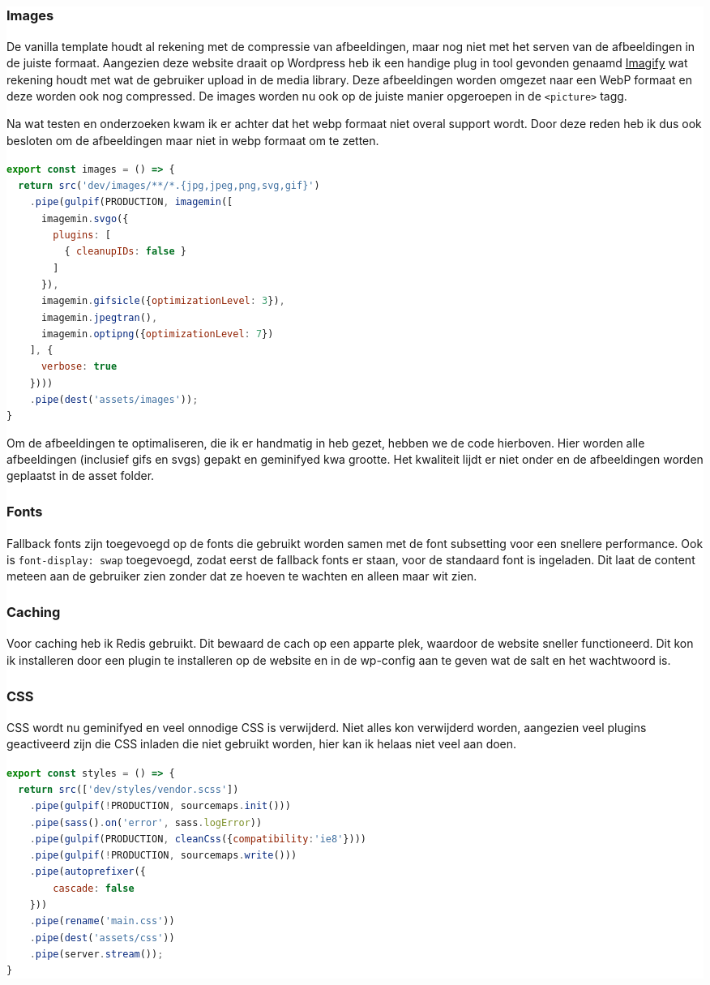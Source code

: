 ### Images
De vanilla template houdt al rekening met de compressie van afbeeldingen, maar nog niet met het serven van de afbeeldingen in de juiste formaat. Aangezien deze website draait op Wordpress heb ik een handige plug in tool gevonden genaamd [Imagify](https://wordpress.org/plugins/imagify/) wat rekening houdt met wat de gebruiker upload in de media library. Deze afbeeldingen worden omgezet naar een WebP formaat en deze worden ook nog compressed. De images worden nu ook op de juiste manier opgeroepen in de `<picture>` tagg.

Na wat testen en onderzoeken kwam ik er achter dat het webp formaat niet overal support wordt. Door deze reden heb ik dus ook besloten om de afbeeldingen maar niet in webp formaat om te zetten.

```js
export const images = () => {
  return src('dev/images/**/*.{jpg,jpeg,png,svg,gif}')
    .pipe(gulpif(PRODUCTION, imagemin([
      imagemin.svgo({
        plugins: [
          { cleanupIDs: false }
        ]
      }),
      imagemin.gifsicle({optimizationLevel: 3}),
      imagemin.jpegtran(),
      imagemin.optipng({optimizationLevel: 7})
    ], {
      verbose: true
    })))
    .pipe(dest('assets/images'));
}
```

Om de afbeeldingen te optimaliseren, die ik er handmatig in heb gezet, hebben we de code hierboven. Hier worden alle afbeeldingen (inclusief gifs en svgs) gepakt en geminifyed kwa grootte. Het kwaliteit lijdt er niet onder en de afbeeldingen worden geplaatst in de asset folder.

### Fonts
Fallback fonts zijn toegevoegd op de fonts die gebruikt worden samen met de font subsetting voor een snellere performance. Ook is `font-display: swap` toegevoegd, zodat eerst de fallback fonts er staan, voor de standaard font is ingeladen. Dit laat de content meteen aan de gebruiker zien zonder dat ze hoeven te wachten en alleen maar wit zien.

### Caching
Voor caching heb ik Redis gebruikt. Dit bewaard de cach op een apparte plek, waardoor de website sneller functioneerd. Dit kon ik installeren door een plugin te installeren op de website en in de wp-config aan te geven wat de salt en het wachtwoord is.

### CSS
CSS wordt nu geminifyed en veel onnodige CSS is verwijderd. Niet alles kon verwijderd worden, aangezien veel plugins geactiveerd zijn die CSS inladen die niet gebruikt worden, hier kan ik helaas niet veel aan doen.

```js
export const styles = () => {
  return src(['dev/styles/vendor.scss'])
    .pipe(gulpif(!PRODUCTION, sourcemaps.init()))
    .pipe(sass().on('error', sass.logError))
    .pipe(gulpif(PRODUCTION, cleanCss({compatibility:'ie8'})))
    .pipe(gulpif(!PRODUCTION, sourcemaps.write()))
    .pipe(autoprefixer({
        cascade: false
    }))
    .pipe(rename('main.css'))
    .pipe(dest('assets/css'))
    .pipe(server.stream());
}
```

[homebase]: homebase.png
[crb]: crb.png
[cra]: cra.png
[lhb]: lhb.jpg
[lha]: lha.jpg
[sbb]: sbbb.png
[sba]: sbaa.png
[lhb]: lhb.jpg
[lha]: lha.jpg